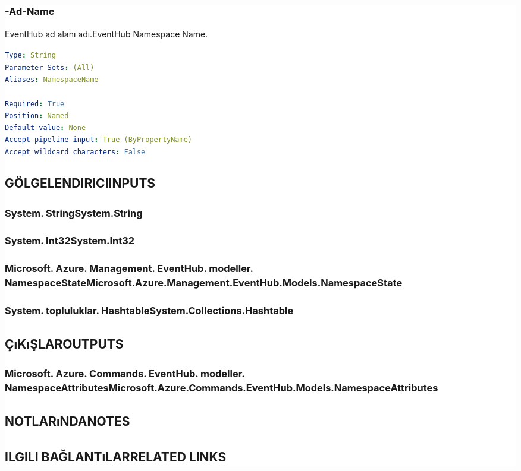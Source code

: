 ### <span data-ttu-id="44780-136">-Ad</span><span class="sxs-lookup"><span data-stu-id="44780-136">-Name</span></span>
<span data-ttu-id="44780-137">EventHub ad alanı adı.</span><span class="sxs-lookup"><span data-stu-id="44780-137">EventHub Namespace Name.</span></span>

```yaml
Type: String
Parameter Sets: (All)
Aliases: NamespaceName

Required: True
Position: Named
Default value: None
Accept pipeline input: True (ByPropertyName)
Accept wildcard characters: False
```

## <span data-ttu-id="44780-138">GÖLGELENDIRICI</span><span class="sxs-lookup"><span data-stu-id="44780-138">INPUTS</span></span>

### <span data-ttu-id="44780-139">System. String</span><span class="sxs-lookup"><span data-stu-id="44780-139">System.String</span></span>

### <span data-ttu-id="44780-140">System. Int32</span><span class="sxs-lookup"><span data-stu-id="44780-140">System.Int32</span></span>

### <span data-ttu-id="44780-141">Microsoft. Azure. Management. EventHub. modeller. NamespaceState</span><span class="sxs-lookup"><span data-stu-id="44780-141">Microsoft.Azure.Management.EventHub.Models.NamespaceState</span></span>

### <span data-ttu-id="44780-142">System. topluluklar. Hashtable</span><span class="sxs-lookup"><span data-stu-id="44780-142">System.Collections.Hashtable</span></span>

## <span data-ttu-id="44780-143">ÇıKıŞLAR</span><span class="sxs-lookup"><span data-stu-id="44780-143">OUTPUTS</span></span>

### <span data-ttu-id="44780-144">Microsoft. Azure. Commands. EventHub. modeller. NamespaceAttributes</span><span class="sxs-lookup"><span data-stu-id="44780-144">Microsoft.Azure.Commands.EventHub.Models.NamespaceAttributes</span></span>

## <span data-ttu-id="44780-145">NOTLARıNDA</span><span class="sxs-lookup"><span data-stu-id="44780-145">NOTES</span></span>

## <span data-ttu-id="44780-146">ILGILI BAĞLANTıLAR</span><span class="sxs-lookup"><span data-stu-id="44780-146">RELATED LINKS</span></span>


